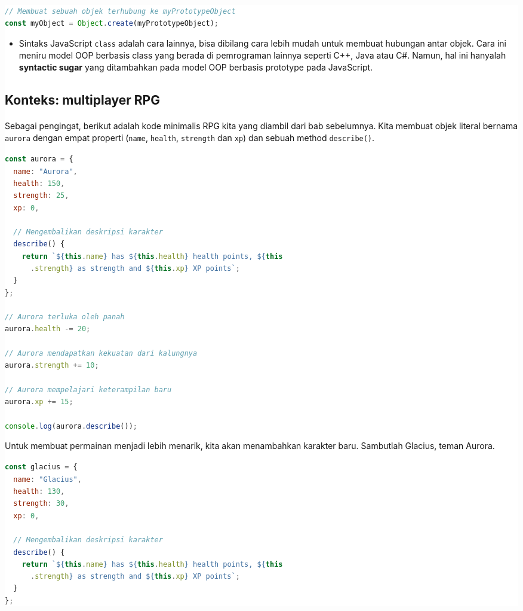 ```js
// Membuat sebuah objek terhubung ke myPrototypeObject
const myObject = Object.create(myPrototypeObject);
```

* Sintaks JavaScript `class` adalah cara lainnya, bisa dibilang cara lebih mudah untuk membuat hubungan antar objek. Cara ini meniru model OOP berbasis class yang berada di pemrograman lainnya seperti C++, Java atau C#. Namun, hal ini hanyalah **syntactic sugar** yang ditambahkan pada model OOP berbasis prototype pada JavaScript.

## Konteks: multiplayer RPG

Sebagai pengingat, berikut adalah kode minimalis RPG kita yang diambil dari bab sebelumnya. Kita membuat objek literal bernama `aurora` dengan empat properti (`name`, `health`, `strength` dan `xp`) dan sebuah  method `describe()`.

```js
const aurora = {
  name: "Aurora",
  health: 150,
  strength: 25,
  xp: 0,

  // Mengembalikan deskripsi karakter 
  describe() {
    return `${this.name} has ${this.health} health points, ${this
      .strength} as strength and ${this.xp} XP points`;
  }
};

// Aurora terluka oleh panah
aurora.health -= 20;

// Aurora mendapatkan kekuatan dari kalungnya
aurora.strength += 10;

// Aurora mempelajari keterampilan baru
aurora.xp += 15;

console.log(aurora.describe());
```

Untuk membuat permainan menjadi lebih menarik, kita akan menambahkan karakter baru. Sambutlah Glacius, teman Aurora.

```js
const glacius = {
  name: "Glacius",
  health: 130,
  strength: 30,
  xp: 0,

  // Mengembalikan deskripsi karakter 
  describe() {
    return `${this.name} has ${this.health} health points, ${this
      .strength} as strength and ${this.xp} XP points`;
  }
};
```

